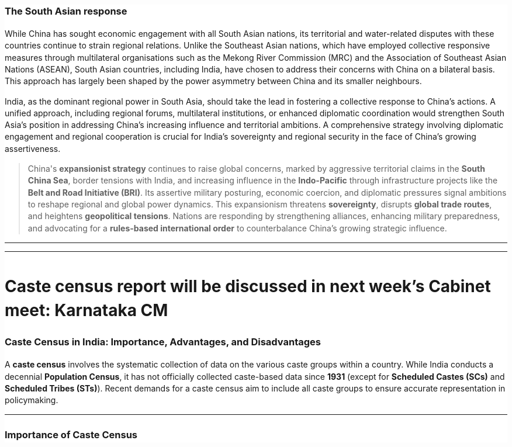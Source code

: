 

### The South Asian response



While China has sought economic engagement with all South Asian nations, its territorial and water-related disputes with these countries continue to strain regional relations. Unlike the Southeast Asian nations, which have employed collective responsive measures through multilateral organisations such as the Mekong River Commission (MRC) and the Association of Southeast Asian Nations (ASEAN), South Asian countries, including India, have chosen to address their concerns with China on a bilateral basis. This approach has largely been shaped by the power asymmetry between China and its smaller neighbours.



India, as the dominant regional power in South Asia, should take the lead in fostering a collective response to China’s actions. A unified approach, including regional forums, multilateral institutions, or enhanced diplomatic coordination would strengthen South Asia’s position in addressing China’s increasing influence and territorial ambitions. A comprehensive strategy involving diplomatic engagement and regional cooperation is crucial for India’s sovereignty and regional security in the face of China’s growing assertiveness.

> China's **expansionist strategy** continues to raise global concerns, marked by aggressive territorial claims in the **South China Sea**, border tensions with India, and increasing influence in the **Indo-Pacific** through infrastructure projects like the **Belt and Road Initiative (BRI)**. Its assertive military posturing, economic coercion, and diplomatic pressures signal ambitions to reshape regional and global power dynamics. This expansionism threatens **sovereignty**, disrupts **global trade routes**, and heightens **geopolitical tensions**. Nations are responding by strengthening alliances, enhancing military preparedness, and advocating for a **rules-based international order** to counterbalance China’s growing strategic influence.

---
---
# Caste census report will be discussed in next week’s Cabinet meet: Karnataka CM

### **Caste Census in India: Importance, Advantages, and Disadvantages**



A **caste census** involves the systematic collection of data on the various caste groups within a country. While India conducts a decennial **Population Census**, it has not officially collected caste-based data since **1931** (except for **Scheduled Castes (SCs)** and **Scheduled Tribes (STs)**). Recent demands for a caste census aim to include all caste groups to ensure accurate representation in policymaking.



---



### **Importance of Caste Census**
